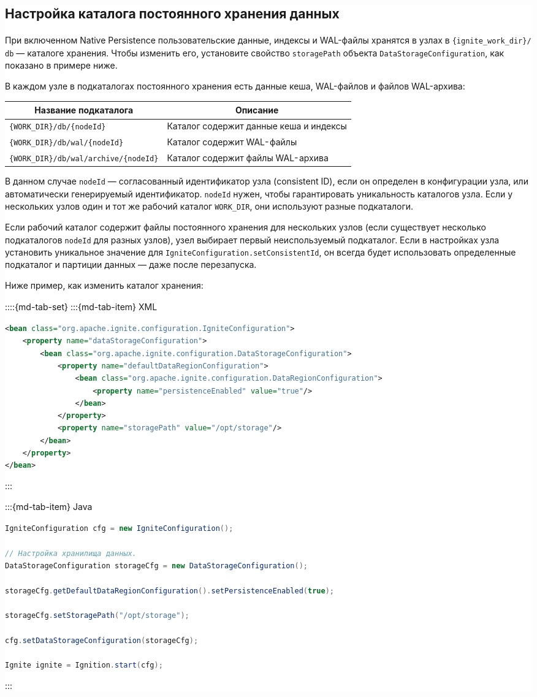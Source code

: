 ## Настройка каталога постоянного хранения данных

При включенном Native Persistence пользовательские данные, индексы и WAL-файлы хранятся в узлах в `{ignite_work_dir}/db` — каталоге хранения. Чтобы изменить его, установите свойство `storagePath` объекта `DataStorageConfiguration`, как показано в примере ниже.

В каждом узле в подкаталогах постоянного хранения есть данные кеша, WAL-файлов и файлов WAL-архива:

| Название подкаталога | Описание |
|---|---|
| `{WORK_DIR}/db/{nodeId}` | Каталог содержит данные кеша и индексы |
| `{WORK_DIR}/db/wal/{nodeId}` | Каталог содержит WAL-файлы |
| `{WORK_DIR}/db/wal/archive/{nodeId}` | Каталог содержит файлы WAL-архива |

В данном случае `nodeId` — согласованный идентификатор узла (consistent ID), если он определен в конфигурации узла, или автоматически генерируемый идентификатор. `nodeId` нужен, чтобы гарантировать уникальность каталогов узла. Если у нескольких узлов один и тот же рабочий каталог `WORK_DIR`, они используют разные подкаталоги.

Если рабочий каталог содержит файлы постоянного хранения для нескольких узлов (если существует несколько подкаталогов `nodeId` для разных узлов), узел выбирает первый неиспользуемый подкаталог. Если в настройках узла установить уникальное значение для `IgniteConfiguration.setConsistentId`, он всегда будет использовать определенные подкаталог и партиции данных — даже после перезапуска.

Ниже пример, как изменить каталог хранения:

::::{md-tab-set}
:::{md-tab-item} XML
```xml
<bean class="org.apache.ignite.configuration.IgniteConfiguration">
    <property name="dataStorageConfiguration">
        <bean class="org.apache.ignite.configuration.DataStorageConfiguration">
            <property name="defaultDataRegionConfiguration">
                <bean class="org.apache.ignite.configuration.DataRegionConfiguration">
                    <property name="persistenceEnabled" value="true"/>
                </bean>
            </property>
            <property name="storagePath" value="/opt/storage"/>
        </bean>
    </property>
</bean>
```
:::

:::{md-tab-item} Java
```java
IgniteConfiguration cfg = new IgniteConfiguration();

// Настройка хранилища данных.
DataStorageConfiguration storageCfg = new DataStorageConfiguration();

storageCfg.getDefaultDataRegionConfiguration().setPersistenceEnabled(true);

storageCfg.setStoragePath("/opt/storage");

cfg.setDataStorageConfiguration(storageCfg);

Ignite ignite = Ignition.start(cfg);
```
:::
